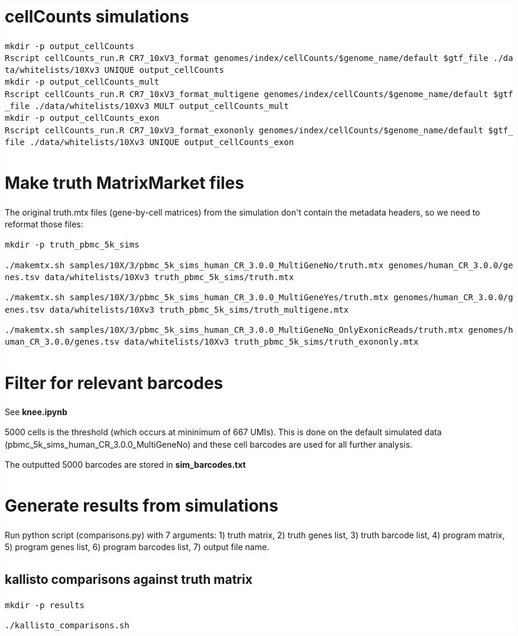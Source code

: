 # cellCounts simulations

<pre>mkdir -p output_cellCounts
Rscript cellCounts_run.R CR7_10xV3_format genomes/index/cellCounts/$genome_name/default $gtf_file ./data/whitelists/10Xv3 UNIQUE output_cellCounts
mkdir -p output_cellCounts_mult
Rscript cellCounts_run.R CR7_10xV3_format_multigene genomes/index/cellCounts/$genome_name/default $gtf_file ./data/whitelists/10Xv3 MULT output_cellCounts_mult
mkdir -p output_cellCounts_exon
Rscript cellCounts_run.R CR7_10xV3_format_exononly genomes/index/cellCounts/$genome_name/default $gtf_file ./data/whitelists/10Xv3 UNIQUE output_cellCounts_exon
</pre>

# Make truth MatrixMarket files

The original truth.mtx files (gene-by-cell matrices) from the simulation don't contain the metadata headers, so we need to reformat those files:

<pre>mkdir -p truth_pbmc_5k_sims</pre>

<pre>./makemtx.sh samples/10X/3/pbmc_5k_sims_human_CR_3.0.0_MultiGeneNo/truth.mtx genomes/human_CR_3.0.0/genes.tsv data/whitelists/10Xv3 truth_pbmc_5k_sims/truth.mtx</pre>
<pre>./makemtx.sh samples/10X/3/pbmc_5k_sims_human_CR_3.0.0_MultiGeneYes/truth.mtx genomes/human_CR_3.0.0/genes.tsv data/whitelists/10Xv3 truth_pbmc_5k_sims/truth_multigene.mtx</pre>
<pre>./makemtx.sh samples/10X/3/pbmc_5k_sims_human_CR_3.0.0_MultiGeneNo_OnlyExonicReads/truth.mtx genomes/human_CR_3.0.0/genes.tsv data/whitelists/10Xv3 truth_pbmc_5k_sims/truth_exononly.mtx</pre>

# Filter for relevant barcodes

See **knee.ipynb**

5000 cells is the threshold (which occurs at mininimum of 667 UMIs). This is done on the default simulated data (pbmc_5k_sims_human_CR_3.0.0_MultiGeneNo) and these cell barcodes are used for all further analysis.

The outputted 5000 barcodes are stored in **sim_barcodes.txt**

# Generate results from simulations

Run python script (comparisons.py) with 7 arguments: 1) truth matrix, 2) truth genes list, 3) truth barcode list, 4) program matrix, 5) program genes list, 6) program barcodes list, 7) output file name.

## kallisto comparisons against truth matrix

<pre>mkdir -p results</pre>

<pre>
./kallisto_comparisons.sh
</pre>
